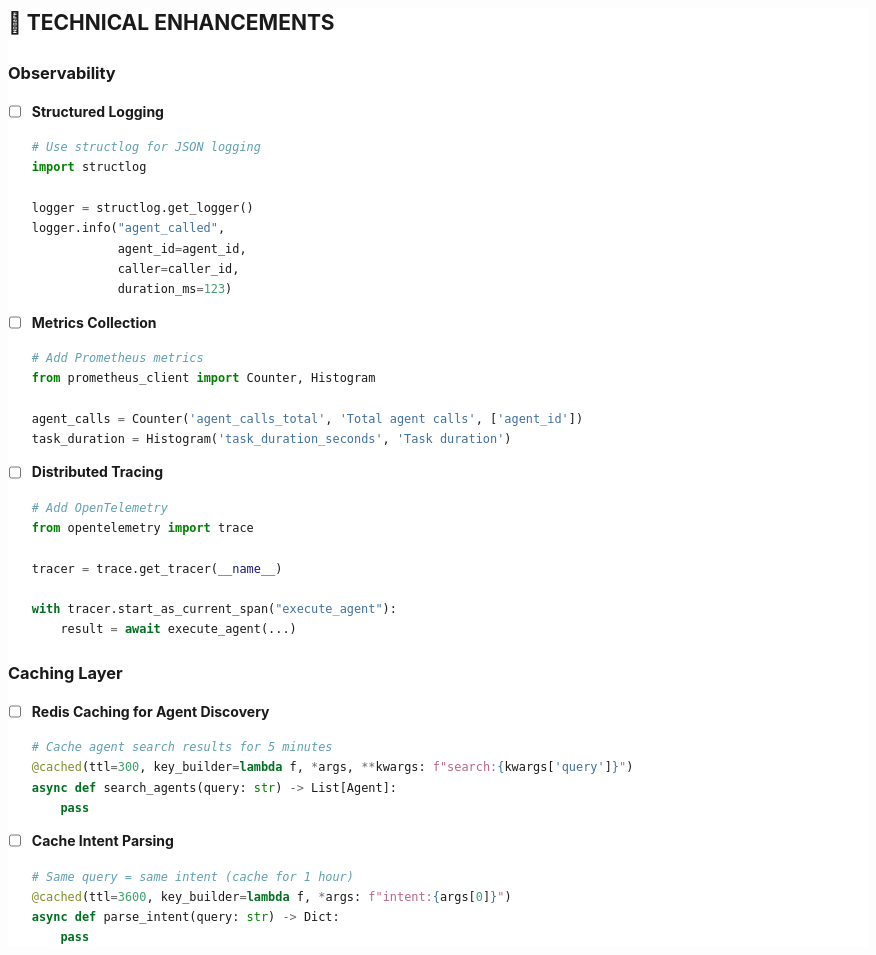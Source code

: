 
## 🔧 TECHNICAL ENHANCEMENTS

### **Observability**

- [ ] **Structured Logging**
  ```python
  # Use structlog for JSON logging
  import structlog

  logger = structlog.get_logger()
  logger.info("agent_called",
              agent_id=agent_id,
              caller=caller_id,
              duration_ms=123)
  ```

- [ ] **Metrics Collection**
  ```python
  # Add Prometheus metrics
  from prometheus_client import Counter, Histogram

  agent_calls = Counter('agent_calls_total', 'Total agent calls', ['agent_id'])
  task_duration = Histogram('task_duration_seconds', 'Task duration')
  ```

- [ ] **Distributed Tracing**
  ```python
  # Add OpenTelemetry
  from opentelemetry import trace

  tracer = trace.get_tracer(__name__)

  with tracer.start_as_current_span("execute_agent"):
      result = await execute_agent(...)
  ```

### **Caching Layer**

- [ ] **Redis Caching for Agent Discovery**
  ```python
  # Cache agent search results for 5 minutes
  @cached(ttl=300, key_builder=lambda f, *args, **kwargs: f"search:{kwargs['query']}")
  async def search_agents(query: str) -> List[Agent]:
      pass
  ```

- [ ] **Cache Intent Parsing**
  ```python
  # Same query = same intent (cache for 1 hour)
  @cached(ttl=3600, key_builder=lambda f, *args: f"intent:{args[0]}")
  async def parse_intent(query: str) -> Dict:
      pass
  ```
